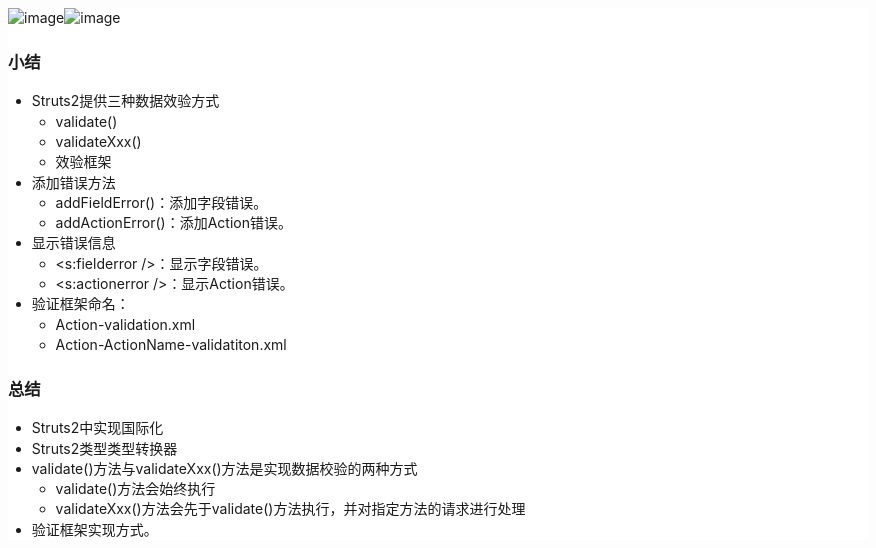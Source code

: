 ![image](http://www.znsd.com/znsd/courses/uploads/2cb1f371ff62928a4d8cdd574657fad5/image.png)![image](http://www.znsd.com/znsd/courses/uploads/1ed983ffcbecbd9b0026da431d789bd2/image.png)



### 小结

- Struts2提供三种数据效验方式
  - validate()
  - validateXxx()
  - 效验框架
- 添加错误方法
  - addFieldError()：添加字段错误。
  - addActionError()：添加Action错误。
- 显示错误信息
  - \<s:fielderror />：显示字段错误。
  - \<s:actionerror />：显示Action错误。
- 验证框架命名：
  - Action-validation.xml
  - Action-ActionName-validatiton.xml

### 总结

- Struts2中实现国际化
- Struts2类型类型转换器
- validate()方法与validateXxx()方法是实现数据校验的两种方式
  - validate()方法会始终执行
  - validateXxx()方法会先于validate()方法执行，并对指定方法的请求进行处理
- 验证框架实现方式。